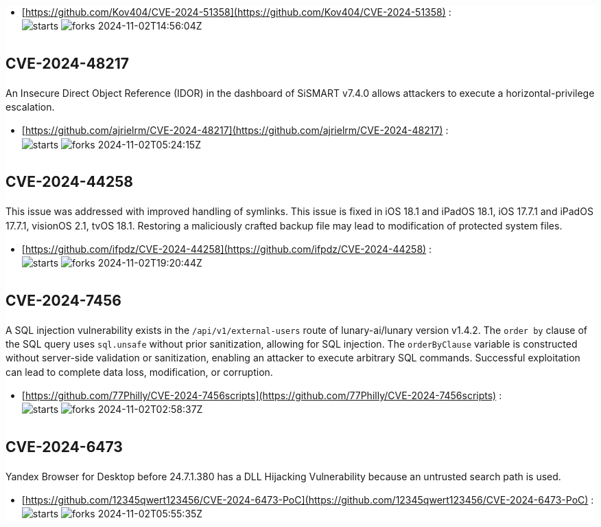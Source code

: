 - [https://github.com/Kov404/CVE-2024-51358](https://github.com/Kov404/CVE-2024-51358) :  
![starts](https://img.shields.io/github/stars/Kov404/CVE-2024-51358.svg) 
![forks](https://img.shields.io/github/forks/Kov404/CVE-2024-51358.svg) 
2024-11-02T14:56:04Z

## CVE-2024-48217
 An Insecure Direct Object Reference (IDOR) in the dashboard of SiSMART v7.4.0 allows attackers to execute a horizontal-privilege escalation.

- [https://github.com/ajrielrm/CVE-2024-48217](https://github.com/ajrielrm/CVE-2024-48217) :  
![starts](https://img.shields.io/github/stars/ajrielrm/CVE-2024-48217.svg) 
![forks](https://img.shields.io/github/forks/ajrielrm/CVE-2024-48217.svg) 
2024-11-02T05:24:15Z

## CVE-2024-44258
 This issue was addressed with improved handling of symlinks. This issue is fixed in iOS 18.1 and iPadOS 18.1, iOS 17.7.1 and iPadOS 17.7.1, visionOS 2.1, tvOS 18.1. Restoring a maliciously crafted backup file may lead to modification of protected system files.

- [https://github.com/ifpdz/CVE-2024-44258](https://github.com/ifpdz/CVE-2024-44258) :  
![starts](https://img.shields.io/github/stars/ifpdz/CVE-2024-44258.svg) 
![forks](https://img.shields.io/github/forks/ifpdz/CVE-2024-44258.svg) 
2024-11-02T19:20:44Z

## CVE-2024-7456
 A SQL injection vulnerability exists in the `/api/v1/external-users` route of lunary-ai/lunary version v1.4.2. The `order by` clause of the SQL query uses `sql.unsafe` without prior sanitization, allowing for SQL injection. The `orderByClause` variable is constructed without server-side validation or sanitization, enabling an attacker to execute arbitrary SQL commands. Successful exploitation can lead to complete data loss, modification, or corruption.

- [https://github.com/77Philly/CVE-2024-7456scripts](https://github.com/77Philly/CVE-2024-7456scripts) :  
![starts](https://img.shields.io/github/stars/77Philly/CVE-2024-7456scripts.svg) 
![forks](https://img.shields.io/github/forks/77Philly/CVE-2024-7456scripts.svg) 
2024-11-02T02:58:37Z

## CVE-2024-6473
 Yandex Browser for Desktop before 24.7.1.380 has a DLL Hijacking Vulnerability because an untrusted search path is used.

- [https://github.com/12345qwert123456/CVE-2024-6473-PoC](https://github.com/12345qwert123456/CVE-2024-6473-PoC) :  
![starts](https://img.shields.io/github/stars/12345qwert123456/CVE-2024-6473-PoC.svg) 
![forks](https://img.shields.io/github/forks/12345qwert123456/CVE-2024-6473-PoC.svg) 
2024-11-02T05:55:35Z

